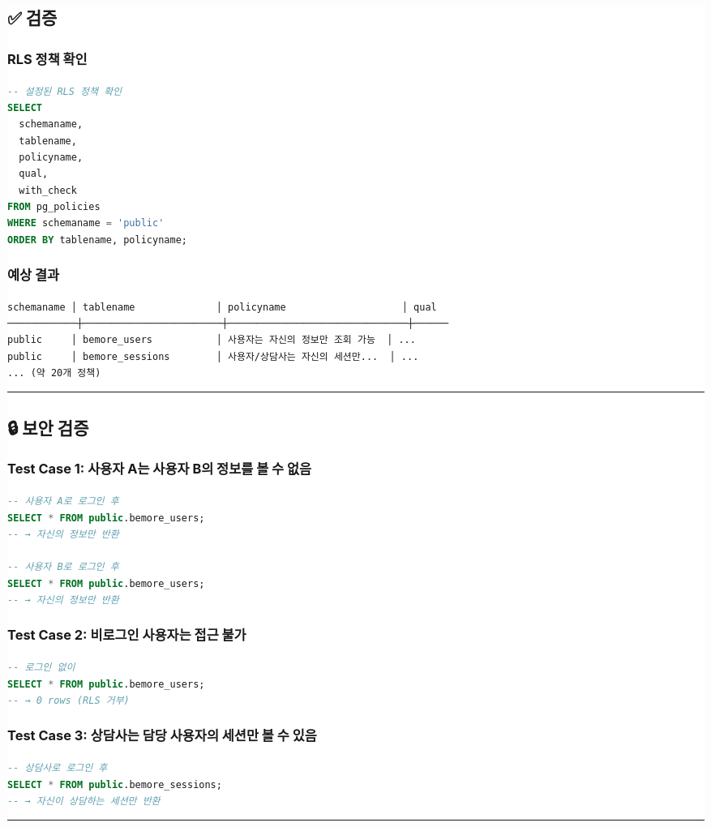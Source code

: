 ## ✅ 검증

### RLS 정책 확인
```sql
-- 설정된 RLS 정책 확인
SELECT
  schemaname,
  tablename,
  policyname,
  qual,
  with_check
FROM pg_policies
WHERE schemaname = 'public'
ORDER BY tablename, policyname;
```

### 예상 결과
```
schemaname │ tablename              │ policyname                    │ qual
────────────┼────────────────────────┼───────────────────────────────┼──────
public     │ bemore_users           │ 사용자는 자신의 정보만 조회 가능  │ ...
public     │ bemore_sessions        │ 사용자/상담사는 자신의 세션만...  │ ...
... (약 20개 정책)
```

---

## 🔒 보안 검증

### Test Case 1: 사용자 A는 사용자 B의 정보를 볼 수 없음
```sql
-- 사용자 A로 로그인 후
SELECT * FROM public.bemore_users;
-- → 자신의 정보만 반환

-- 사용자 B로 로그인 후
SELECT * FROM public.bemore_users;
-- → 자신의 정보만 반환
```

### Test Case 2: 비로그인 사용자는 접근 불가
```sql
-- 로그인 없이
SELECT * FROM public.bemore_users;
-- → 0 rows (RLS 거부)
```

### Test Case 3: 상담사는 담당 사용자의 세션만 볼 수 있음
```sql
-- 상담사로 로그인 후
SELECT * FROM public.bemore_sessions;
-- → 자신이 상담하는 세션만 반환
```

---
